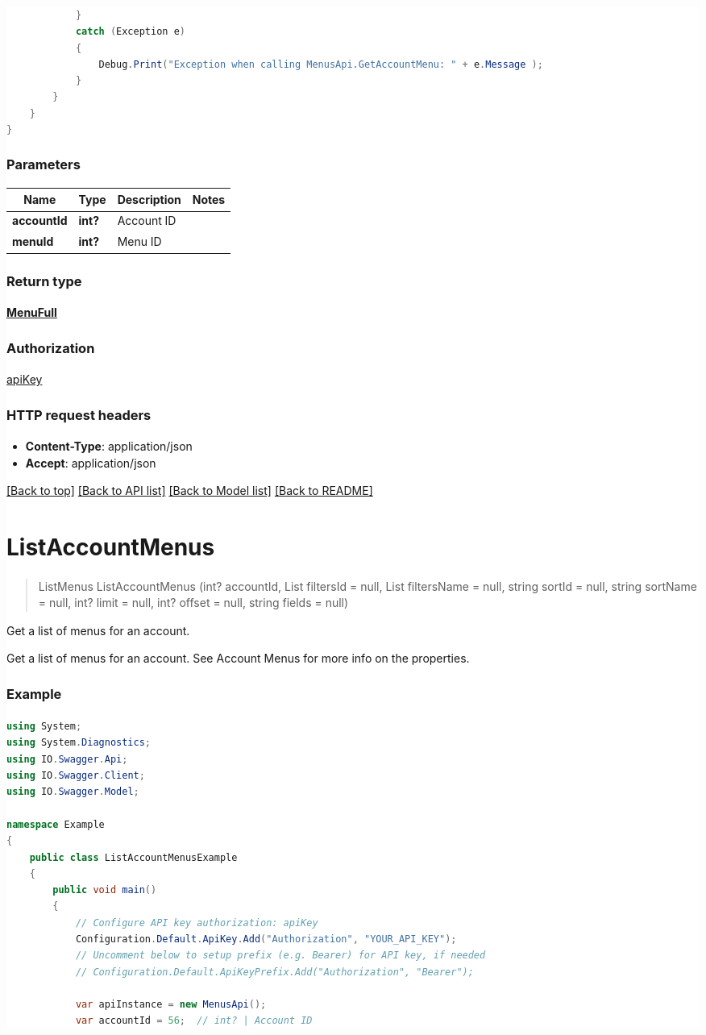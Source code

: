 ```csharp
            }
            catch (Exception e)
            {
                Debug.Print("Exception when calling MenusApi.GetAccountMenu: " + e.Message );
            }
        }
    }
}
```

### Parameters

Name | Type | Description  | Notes
------------- | ------------- | ------------- | -------------
 **accountId** | **int?**| Account ID | 
 **menuId** | **int?**| Menu ID | 

### Return type

[**MenuFull**](MenuFull.md)

### Authorization

[apiKey](../README.md#apiKey)

### HTTP request headers

 - **Content-Type**: application/json
 - **Accept**: application/json

[[Back to top]](#) [[Back to API list]](../README.md#documentation-for-api-endpoints) [[Back to Model list]](../README.md#documentation-for-models) [[Back to README]](../README.md)

<a name="listaccountmenus"></a>
# **ListAccountMenus**
> ListMenus ListAccountMenus (int? accountId, List<string> filtersId = null, List<string> filtersName = null, string sortId = null, string sortName = null, int? limit = null, int? offset = null, string fields = null)

Get a list of menus for an account.

Get a list of menus for an account. See Account Menus for more info on the properties.

### Example
```csharp
using System;
using System.Diagnostics;
using IO.Swagger.Api;
using IO.Swagger.Client;
using IO.Swagger.Model;

namespace Example
{
    public class ListAccountMenusExample
    {
        public void main()
        {
            // Configure API key authorization: apiKey
            Configuration.Default.ApiKey.Add("Authorization", "YOUR_API_KEY");
            // Uncomment below to setup prefix (e.g. Bearer) for API key, if needed
            // Configuration.Default.ApiKeyPrefix.Add("Authorization", "Bearer");

            var apiInstance = new MenusApi();
            var accountId = 56;  // int? | Account ID
```